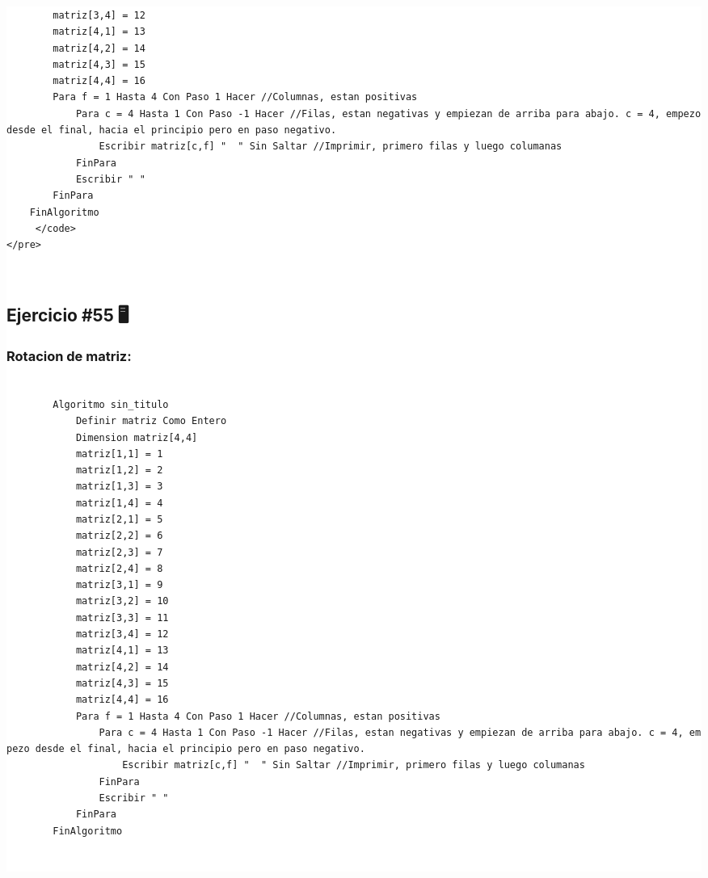            matriz[3,4] = 12
            matriz[4,1] = 13
            matriz[4,2] = 14
            matriz[4,3] = 15
            matriz[4,4] = 16
            Para f = 1 Hasta 4 Con Paso 1 Hacer //Columnas, estan positivas
                Para c = 4 Hasta 1 Con Paso -1 Hacer //Filas, estan negativas y empiezan de arriba para abajo. c = 4, empezo desde el final, hacia el principio pero en paso negativo.
                    Escribir matriz[c,f] "  " Sin Saltar //Imprimir, primero filas y luego columanas
                FinPara
                Escribir " " 
            FinPara
        FinAlgoritmo
         </code>
    </pre>

<br>

<h2>Ejercicio #55 🖥️ </h2>
<h3>Rotacion de matriz:</h3>
    <pre>
        <code> 
        Algoritmo sin_titulo
            Definir matriz Como Entero
            Dimension matriz[4,4]
            matriz[1,1] = 1
            matriz[1,2] = 2
            matriz[1,3] = 3
            matriz[1,4] = 4
            matriz[2,1] = 5
            matriz[2,2] = 6
            matriz[2,3] = 7
            matriz[2,4] = 8
            matriz[3,1] = 9
            matriz[3,2] = 10
            matriz[3,3] = 11
            matriz[3,4] = 12
            matriz[4,1] = 13
            matriz[4,2] = 14
            matriz[4,3] = 15
            matriz[4,4] = 16
            Para f = 1 Hasta 4 Con Paso 1 Hacer //Columnas, estan positivas
                Para c = 4 Hasta 1 Con Paso -1 Hacer //Filas, estan negativas y empiezan de arriba para abajo. c = 4, empezo desde el final, hacia el principio pero en paso negativo.
                    Escribir matriz[c,f] "  " Sin Saltar //Imprimir, primero filas y luego columanas
                FinPara
                Escribir " " 
            FinPara
        FinAlgoritmo
         </code>
    </pre>
